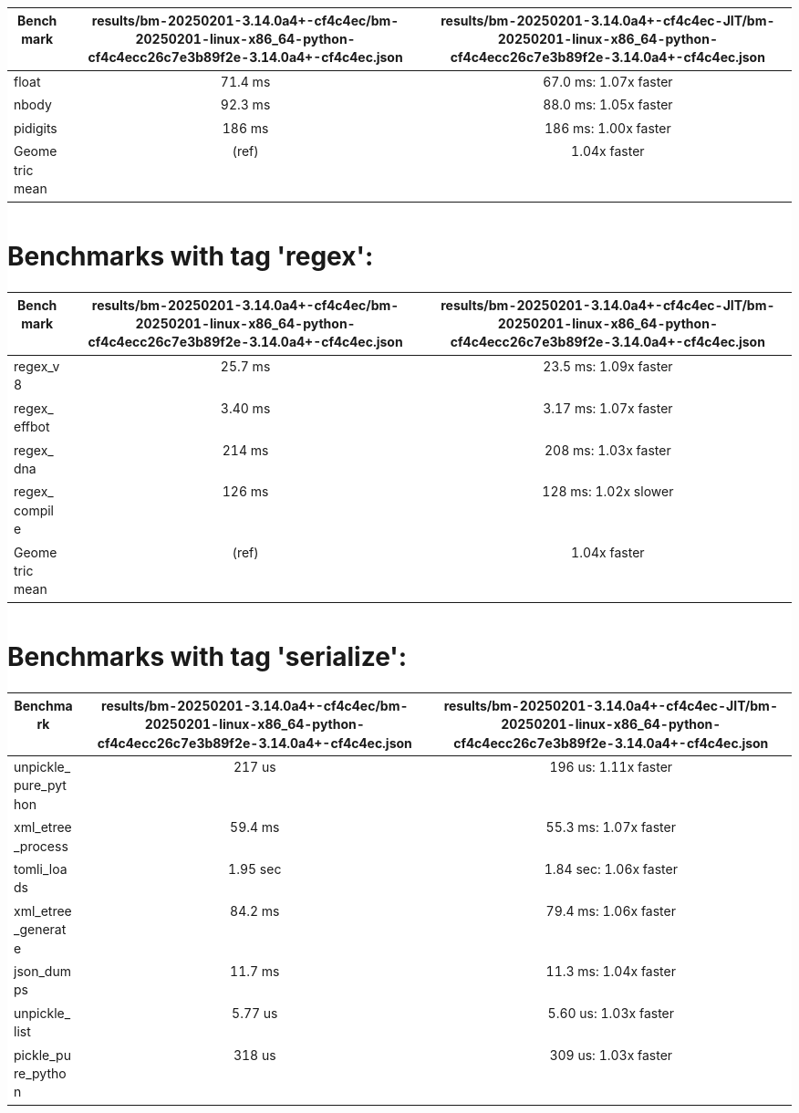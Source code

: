 | Benchmark      | results/bm-20250201-3.14.0a4+-cf4c4ec/bm-20250201-linux-x86_64-python-cf4c4ecc26c7e3b89f2e-3.14.0a4+-cf4c4ec.json | results/bm-20250201-3.14.0a4+-cf4c4ec-JIT/bm-20250201-linux-x86_64-python-cf4c4ecc26c7e3b89f2e-3.14.0a4+-cf4c4ec.json |
|----------------|:-----------------------------------------------------------------------------------------------------------------:|:---------------------------------------------------------------------------------------------------------------------:|
| float          | 71.4 ms                                                                                                           | 67.0 ms: 1.07x faster                                                                                                 |
| nbody          | 92.3 ms                                                                                                           | 88.0 ms: 1.05x faster                                                                                                 |
| pidigits       | 186 ms                                                                                                            | 186 ms: 1.00x faster                                                                                                  |
| Geometric mean | (ref)                                                                                                             | 1.04x faster                                                                                                          |

Benchmarks with tag 'regex':
============================

| Benchmark      | results/bm-20250201-3.14.0a4+-cf4c4ec/bm-20250201-linux-x86_64-python-cf4c4ecc26c7e3b89f2e-3.14.0a4+-cf4c4ec.json | results/bm-20250201-3.14.0a4+-cf4c4ec-JIT/bm-20250201-linux-x86_64-python-cf4c4ecc26c7e3b89f2e-3.14.0a4+-cf4c4ec.json |
|----------------|:-----------------------------------------------------------------------------------------------------------------:|:---------------------------------------------------------------------------------------------------------------------:|
| regex_v8       | 25.7 ms                                                                                                           | 23.5 ms: 1.09x faster                                                                                                 |
| regex_effbot   | 3.40 ms                                                                                                           | 3.17 ms: 1.07x faster                                                                                                 |
| regex_dna      | 214 ms                                                                                                            | 208 ms: 1.03x faster                                                                                                  |
| regex_compile  | 126 ms                                                                                                            | 128 ms: 1.02x slower                                                                                                  |
| Geometric mean | (ref)                                                                                                             | 1.04x faster                                                                                                          |

Benchmarks with tag 'serialize':
================================

| Benchmark            | results/bm-20250201-3.14.0a4+-cf4c4ec/bm-20250201-linux-x86_64-python-cf4c4ecc26c7e3b89f2e-3.14.0a4+-cf4c4ec.json | results/bm-20250201-3.14.0a4+-cf4c4ec-JIT/bm-20250201-linux-x86_64-python-cf4c4ecc26c7e3b89f2e-3.14.0a4+-cf4c4ec.json |
|----------------------|:-----------------------------------------------------------------------------------------------------------------:|:---------------------------------------------------------------------------------------------------------------------:|
| unpickle_pure_python | 217 us                                                                                                            | 196 us: 1.11x faster                                                                                                  |
| xml_etree_process    | 59.4 ms                                                                                                           | 55.3 ms: 1.07x faster                                                                                                 |
| tomli_loads          | 1.95 sec                                                                                                          | 1.84 sec: 1.06x faster                                                                                                |
| xml_etree_generate   | 84.2 ms                                                                                                           | 79.4 ms: 1.06x faster                                                                                                 |
| json_dumps           | 11.7 ms                                                                                                           | 11.3 ms: 1.04x faster                                                                                                 |
| unpickle_list        | 5.77 us                                                                                                           | 5.60 us: 1.03x faster                                                                                                 |
| pickle_pure_python   | 318 us                                                                                                            | 309 us: 1.03x faster                                                                                                  |